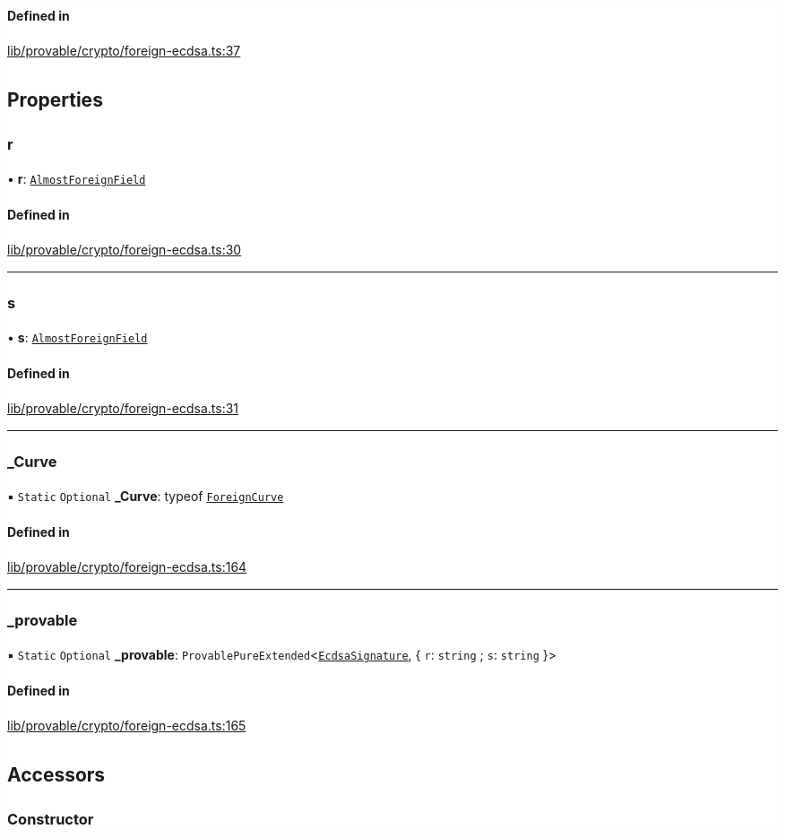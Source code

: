 #### Defined in

[lib/provable/crypto/foreign-ecdsa.ts:37](https://github.com/o1-labs/o1js/blob/6731ad3/src/lib/provable/crypto/foreign-ecdsa.ts#L37)

## Properties

### r

• **r**: [`AlmostForeignField`](AlmostForeignField.md)

#### Defined in

[lib/provable/crypto/foreign-ecdsa.ts:30](https://github.com/o1-labs/o1js/blob/6731ad3/src/lib/provable/crypto/foreign-ecdsa.ts#L30)

___

### s

• **s**: [`AlmostForeignField`](AlmostForeignField.md)

#### Defined in

[lib/provable/crypto/foreign-ecdsa.ts:31](https://github.com/o1-labs/o1js/blob/6731ad3/src/lib/provable/crypto/foreign-ecdsa.ts#L31)

___

### \_Curve

▪ `Static` `Optional` **\_Curve**: typeof [`ForeignCurve`](ForeignCurve.md)

#### Defined in

[lib/provable/crypto/foreign-ecdsa.ts:164](https://github.com/o1-labs/o1js/blob/6731ad3/src/lib/provable/crypto/foreign-ecdsa.ts#L164)

___

### \_provable

▪ `Static` `Optional` **\_provable**: `ProvablePureExtended`\<[`EcdsaSignature`](EcdsaSignature.md), \{ `r`: `string` ; `s`: `string`  }\>

#### Defined in

[lib/provable/crypto/foreign-ecdsa.ts:165](https://github.com/o1-labs/o1js/blob/6731ad3/src/lib/provable/crypto/foreign-ecdsa.ts#L165)

## Accessors

### Constructor
